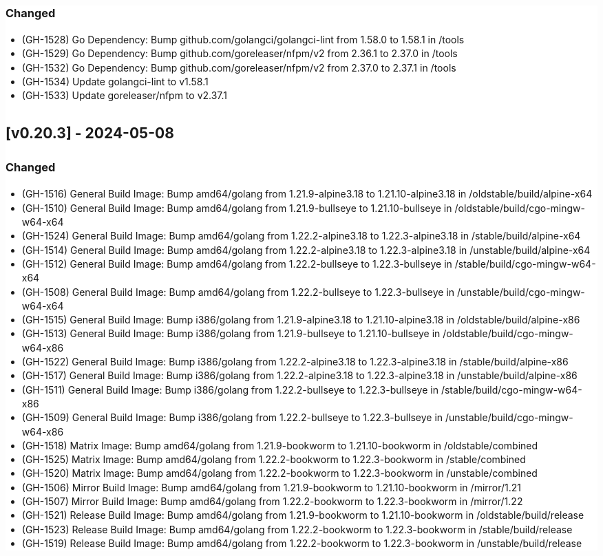 ### Changed

- (GH-1528) Go Dependency: Bump github.com/golangci/golangci-lint from 1.58.0 to 1.58.1 in /tools
- (GH-1529) Go Dependency: Bump github.com/goreleaser/nfpm/v2 from 2.36.1 to 2.37.0 in /tools
- (GH-1532) Go Dependency: Bump github.com/goreleaser/nfpm/v2 from 2.37.0 to 2.37.1 in /tools
- (GH-1534) Update golangci-lint to v1.58.1
- (GH-1533) Update goreleaser/nfpm to v2.37.1

## [v0.20.3] - 2024-05-08

### Changed

- (GH-1516) General Build Image: Bump amd64/golang from 1.21.9-alpine3.18 to 1.21.10-alpine3.18 in /oldstable/build/alpine-x64
- (GH-1510) General Build Image: Bump amd64/golang from 1.21.9-bullseye to 1.21.10-bullseye in /oldstable/build/cgo-mingw-w64-x64
- (GH-1524) General Build Image: Bump amd64/golang from 1.22.2-alpine3.18 to 1.22.3-alpine3.18 in /stable/build/alpine-x64
- (GH-1514) General Build Image: Bump amd64/golang from 1.22.2-alpine3.18 to 1.22.3-alpine3.18 in /unstable/build/alpine-x64
- (GH-1512) General Build Image: Bump amd64/golang from 1.22.2-bullseye to 1.22.3-bullseye in /stable/build/cgo-mingw-w64-x64
- (GH-1508) General Build Image: Bump amd64/golang from 1.22.2-bullseye to 1.22.3-bullseye in /unstable/build/cgo-mingw-w64-x64
- (GH-1515) General Build Image: Bump i386/golang from 1.21.9-alpine3.18 to 1.21.10-alpine3.18 in /oldstable/build/alpine-x86
- (GH-1513) General Build Image: Bump i386/golang from 1.21.9-bullseye to 1.21.10-bullseye in /oldstable/build/cgo-mingw-w64-x86
- (GH-1522) General Build Image: Bump i386/golang from 1.22.2-alpine3.18 to 1.22.3-alpine3.18 in /stable/build/alpine-x86
- (GH-1517) General Build Image: Bump i386/golang from 1.22.2-alpine3.18 to 1.22.3-alpine3.18 in /unstable/build/alpine-x86
- (GH-1511) General Build Image: Bump i386/golang from 1.22.2-bullseye to 1.22.3-bullseye in /stable/build/cgo-mingw-w64-x86
- (GH-1509) General Build Image: Bump i386/golang from 1.22.2-bullseye to 1.22.3-bullseye in /unstable/build/cgo-mingw-w64-x86
- (GH-1518) Matrix Image: Bump amd64/golang from 1.21.9-bookworm to 1.21.10-bookworm in /oldstable/combined
- (GH-1525) Matrix Image: Bump amd64/golang from 1.22.2-bookworm to 1.22.3-bookworm in /stable/combined
- (GH-1520) Matrix Image: Bump amd64/golang from 1.22.2-bookworm to 1.22.3-bookworm in /unstable/combined
- (GH-1506) Mirror Build Image: Bump amd64/golang from 1.21.9-bookworm to 1.21.10-bookworm in /mirror/1.21
- (GH-1507) Mirror Build Image: Bump amd64/golang from 1.22.2-bookworm to 1.22.3-bookworm in /mirror/1.22
- (GH-1521) Release Build Image: Bump amd64/golang from 1.21.9-bookworm to 1.21.10-bookworm in /oldstable/build/release
- (GH-1523) Release Build Image: Bump amd64/golang from 1.22.2-bookworm to 1.22.3-bookworm in /stable/build/release
- (GH-1519) Release Build Image: Bump amd64/golang from 1.22.2-bookworm to 1.22.3-bookworm in /unstable/build/release
